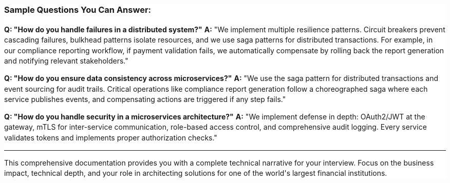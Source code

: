 ### Sample Questions You Can Answer:

**Q: "How do you handle failures in a distributed system?"**
**A:** "We implement multiple resilience patterns. Circuit breakers prevent cascading failures, bulkhead patterns isolate resources, and we use saga patterns for distributed transactions. For example, in our compliance reporting workflow, if payment validation fails, we automatically compensate by rolling back the report generation and notifying relevant stakeholders."

**Q: "How do you ensure data consistency across microservices?"**
**A:** "We use the saga pattern for distributed transactions and event sourcing for audit trails. Critical operations like compliance report generation follow a choreographed saga where each service publishes events, and compensating actions are triggered if any step fails."

**Q: "How do you handle security in a microservices architecture?"**
**A:** "We implement defense in depth: OAuth2/JWT at the gateway, mTLS for inter-service communication, role-based access control, and comprehensive audit logging. Every service validates tokens and implements proper authorization checks."

---

This comprehensive documentation provides you with a complete technical narrative for your interview. Focus on the business impact, technical depth, and your role in architecting solutions for one of the world's largest financial institutions.